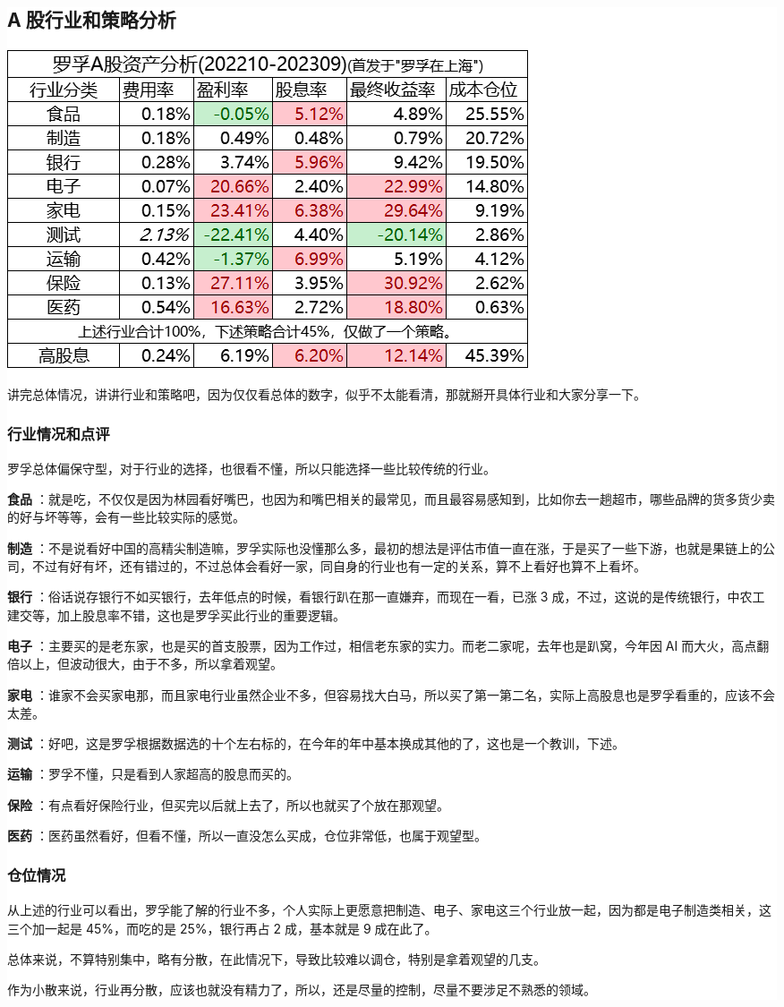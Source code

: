 ## A 股行业和策略分析

![](static/AHmXbDFDeoqZoRxxmcGcXo2ynVe.png)

讲完总体情况，讲讲行业和策略吧，因为仅仅看总体的数字，似乎不太能看清，那就掰开具体行业和大家分享一下。

### 行业情况和点评

罗孚总体偏保守型，对于行业的选择，也很看不懂，所以只能选择一些比较传统的行业。

**食品** ：就是吃，不仅仅是因为林园看好嘴巴，也因为和嘴巴相关的最常见，而且最容易感知到，比如你去一趟超市，哪些品牌的货多货少卖的好与坏等等，会有一些比较实际的感觉。

**制造** ：不是说看好中国的高精尖制造嘛，罗孚实际也没懂那么多，最初的想法是评估市值一直在涨，于是买了一些下游，也就是果链上的公司，不过有好有坏，还有错过的，不过总体会看好一家，同自身的行业也有一定的关系，算不上看好也算不上看坏。

**银行** ：俗话说存银行不如买银行，去年低点的时候，看银行趴在那一直嫌弃，而现在一看，已涨 3 成，不过，这说的是传统银行，中农工建交等，加上股息率不错，这也是罗孚买此行业的重要逻辑。

**电子** ：主要买的是老东家，也是买的首支股票，因为工作过，相信老东家的实力。而老二家呢，去年也是趴窝，今年因 AI 而大火，高点翻倍以上，但波动很大，由于不多，所以拿着观望。

**家电** ：谁家不会买家电那，而且家电行业虽然企业不多，但容易找大白马，所以买了第一第二名，实际上高股息也是罗孚看重的，应该不会太差。

**测试** ：好吧，这是罗孚根据数据选的十个左右标的，在今年的年中基本换成其他的了，这也是一个教训，下述。

**运输** ：罗孚不懂，只是看到人家超高的股息而买的。

**保险** ：有点看好保险行业，但买完以后就上去了，所以也就买了个放在那观望。

**医药** ：医药虽然看好，但看不懂，所以一直没怎么买成，仓位非常低，也属于观望型。

### 仓位情况

从上述的行业可以看出，罗孚能了解的行业不多，个人实际上更愿意把制造、电子、家电这三个行业放一起，因为都是电子制造类相关，这三个加一起是 45%，而吃的是 25%，银行再占 2 成，基本就是 9 成在此了。

总体来说，不算特别集中，略有分散，在此情况下，导致比较难以调仓，特别是拿着观望的几支。

作为小散来说，行业再分散，应该也就没有精力了，所以，还是尽量的控制，尽量不要涉足不熟悉的领域。

